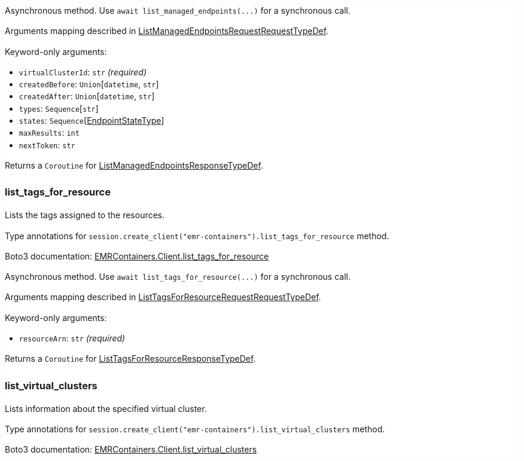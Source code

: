 Asynchronous method. Use `await list_managed_endpoints(...)` for a synchronous
call.

Arguments mapping described in
[ListManagedEndpointsRequestRequestTypeDef](./type_defs.md#listmanagedendpointsrequestrequesttypedef).

Keyword-only arguments:

- `virtualClusterId`: `str` *(required)*
- `createdBefore`: `Union`\[`datetime`, `str`\]
- `createdAfter`: `Union`\[`datetime`, `str`\]
- `types`: `Sequence`\[`str`\]
- `states`: `Sequence`\[[EndpointStateType](./literals.md#endpointstatetype)\]
- `maxResults`: `int`
- `nextToken`: `str`

Returns a `Coroutine` for
[ListManagedEndpointsResponseTypeDef](./type_defs.md#listmanagedendpointsresponsetypedef).

<a id="list_tags_for_resource"></a>

### list_tags_for_resource

Lists the tags assigned to the resources.

Type annotations for
`session.create_client("emr-containers").list_tags_for_resource` method.

Boto3 documentation:
[EMRContainers.Client.list_tags_for_resource](https://boto3.amazonaws.com/v1/documentation/api/latest/reference/services/emr-containers.html#EMRContainers.Client.list_tags_for_resource)

Asynchronous method. Use `await list_tags_for_resource(...)` for a synchronous
call.

Arguments mapping described in
[ListTagsForResourceRequestRequestTypeDef](./type_defs.md#listtagsforresourcerequestrequesttypedef).

Keyword-only arguments:

- `resourceArn`: `str` *(required)*

Returns a `Coroutine` for
[ListTagsForResourceResponseTypeDef](./type_defs.md#listtagsforresourceresponsetypedef).

<a id="list_virtual_clusters"></a>

### list_virtual_clusters

Lists information about the specified virtual cluster.

Type annotations for
`session.create_client("emr-containers").list_virtual_clusters` method.

Boto3 documentation:
[EMRContainers.Client.list_virtual_clusters](https://boto3.amazonaws.com/v1/documentation/api/latest/reference/services/emr-containers.html#EMRContainers.Client.list_virtual_clusters)
